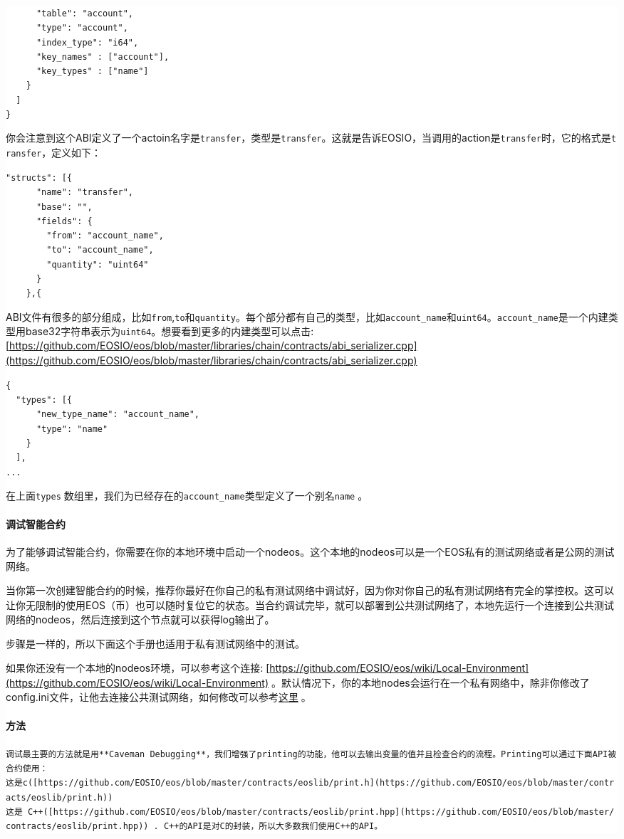 ```
      "table": "account",
      "type": "account",
      "index_type": "i64",
      "key_names" : ["account"],
      "key_types" : ["name"]
    }
  ]
}
```
你会注意到这个ABI定义了一个actoin名字是`transfer`，类型是`transfer`。这就是告诉EOSIO，当调用的action是`transfer`时，它的格式是`transfer`，定义如下：
```
"structs": [{
      "name": "transfer",
      "base": "",
      "fields": {
        "from": "account_name",
        "to": "account_name",
        "quantity": "uint64"
      }
    },{
```
ABI文件有很多的部分组成，比如`from`,`to`和`quantity`。每个部分都有自己的类型，比如`account_name`和`uint64`。`account_name`是一个内建类型用base32字符串表示为`uint64`。想要看到更多的内建类型可以点击: [https://github.com/EOSIO/eos/blob/master/libraries/chain/contracts/abi_serializer.cpp](https://github.com/EOSIO/eos/blob/master/libraries/chain/contracts/abi_serializer.cpp)
```
{
  "types": [{
      "new_type_name": "account_name",
      "type": "name"
    }
  ],
...
```
在上面`types` 数组里，我们为已经存在的`account_name`类型定义了一个别名`name` 。

#### 调试智能合约

为了能够调试智能合约，你需要在你的本地环境中启动一个nodeos。这个本地的nodeos可以是一个EOS私有的测试网络或者是公网的测试网络。

当你第一次创建智能合约的时候，推荐你最好在你自己的私有测试网络中调试好，因为你对你自己的私有测试网络有完全的掌控权。这可以让你无限制的使用EOS（币）也可以随时复位它的状态。当合约调试完毕，就可以部署到公共测试网络了，本地先运行一个连接到公共测试网络的nodeos，然后连接到这个节点就可以获得log输出了。

步骤是一样的，所以下面这个手册也适用于私有测试网络中的测试。

如果你还没有一个本地的nodeos环境，可以参考这个连接: [https://github.com/EOSIO/eos/wiki/Local-Environment](https://github.com/EOSIO/eos/wiki/Local-Environment) 。默认情况下，你的本地nodes会运行在一个私有网络中，除非你修改了config.ini文件，让他去连接公共测试网络，如何修改可以参考[这里]() 。

#### 方法

    调试最主要的方法就是用**Caveman Debugging**，我们增强了printing的功能，他可以去输出变量的值并且检查合约的流程。Printing可以通过下面API被合约使用：
    这是c([https://github.com/EOSIO/eos/blob/master/contracts/eoslib/print.h](https://github.com/EOSIO/eos/blob/master/contracts/eoslib/print.h)) 
    这是 C++([https://github.com/EOSIO/eos/blob/master/contracts/eoslib/print.hpp](https://github.com/EOSIO/eos/blob/master/contracts/eoslib/print.hpp)) . C++的API是对C的封装，所以大多数我们使用C++的API。
